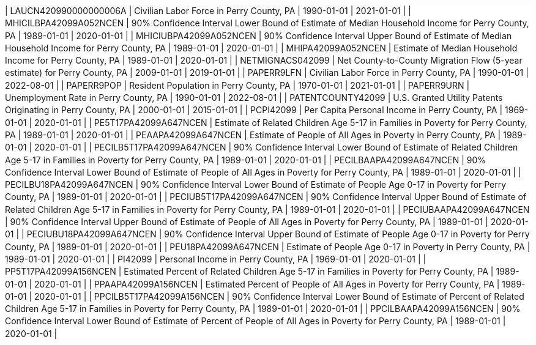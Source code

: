 | LAUCN420990000000006A     | Civilian Labor Force in Perry County, PA                                                                                                                                  | 1990-01-01          | 2021-01-01        |
| MHICILBPA42099A052NCEN    | 90% Confidence Interval Lower Bound of Estimate of Median Household Income for Perry County, PA                                                                           | 1989-01-01          | 2020-01-01        |
| MHICIUBPA42099A052NCEN    | 90% Confidence Interval Upper Bound of Estimate of Median Household Income for Perry County, PA                                                                           | 1989-01-01          | 2020-01-01        |
| MHIPA42099A052NCEN        | Estimate of Median Household Income for Perry County, PA                                                                                                                  | 1989-01-01          | 2020-01-01        |
| NETMIGNACS042099          | Net County-to-County Migration Flow (5-year estimate) for Perry County, PA                                                                                                | 2009-01-01          | 2019-01-01        |
| PAPERR9LFN                | Civilian Labor Force in Perry County, PA                                                                                                                                  | 1990-01-01          | 2022-08-01        |
| PAPERR9POP                | Resident Population in Perry County, PA                                                                                                                                   | 1970-01-01          | 2021-01-01        |
| PAPERR9URN                | Unemployment Rate in Perry County, PA                                                                                                                                     | 1990-01-01          | 2022-08-01        |
| PATENTCOUNTY42099         | U.S. Granted Utility Patents Originating in Perry County, PA                                                                                                              | 2000-01-01          | 2015-01-01        |
| PCPI42099                 | Per Capita Personal Income in Perry County, PA                                                                                                                            | 1969-01-01          | 2020-01-01        |
| PE5T17PA42099A647NCEN     | Estimate of Related Children Age 5-17 in Families in Poverty for Perry County, PA                                                                                         | 1989-01-01          | 2020-01-01        |
| PEAAPA42099A647NCEN       | Estimate of People of All Ages in Poverty in Perry County, PA                                                                                                             | 1989-01-01          | 2020-01-01        |
| PECILB5T17PA42099A647NCEN | 90% Confidence Interval Lower Bound of Estimate of Related Children Age 5-17 in Families in Poverty for Perry County, PA                                                  | 1989-01-01          | 2020-01-01        |
| PECILBAAPA42099A647NCEN   | 90% Confidence Interval Lower Bound of Estimate of People of All Ages in Poverty for Perry County, PA                                                                     | 1989-01-01          | 2020-01-01        |
| PECILBU18PA42099A647NCEN  | 90% Confidence Interval Lower Bound of Estimate of People Age 0-17 in Poverty for Perry County, PA                                                                        | 1989-01-01          | 2020-01-01        |
| PECIUB5T17PA42099A647NCEN | 90% Confidence Interval Upper Bound of Estimate of Related Children Age 5-17 in Families in Poverty for Perry County, PA                                                  | 1989-01-01          | 2020-01-01        |
| PECIUBAAPA42099A647NCEN   | 90% Confidence Interval Upper Bound of Estimate of People of All Ages in Poverty for Perry County, PA                                                                     | 1989-01-01          | 2020-01-01        |
| PECIUBU18PA42099A647NCEN  | 90% Confidence Interval Upper Bound of Estimate of People Age 0-17 in Poverty for Perry County, PA                                                                        | 1989-01-01          | 2020-01-01        |
| PEU18PA42099A647NCEN      | Estimate of People Age 0-17 in Poverty in Perry County, PA                                                                                                                | 1989-01-01          | 2020-01-01        |
| PI42099                   | Personal Income in Perry County, PA                                                                                                                                       | 1969-01-01          | 2020-01-01        |
| PP5T17PA42099A156NCEN     | Estimated Percent of Related Children Age 5-17 in Families in Poverty for Perry County, PA                                                                                | 1989-01-01          | 2020-01-01        |
| PPAAPA42099A156NCEN       | Estimated Percent of People of All Ages in Poverty for Perry County, PA                                                                                                   | 1989-01-01          | 2020-01-01        |
| PPCILB5T17PA42099A156NCEN | 90% Confidence Interval Lower Bound of Estimate of Percent of Related Children Age 5-17 in Families in Poverty for Perry County, PA                                       | 1989-01-01          | 2020-01-01        |
| PPCILBAAPA42099A156NCEN   | 90% Confidence Interval Lower Bound of Estimate of Percent of People of All Ages in Poverty for Perry County, PA                                                          | 1989-01-01          | 2020-01-01        |